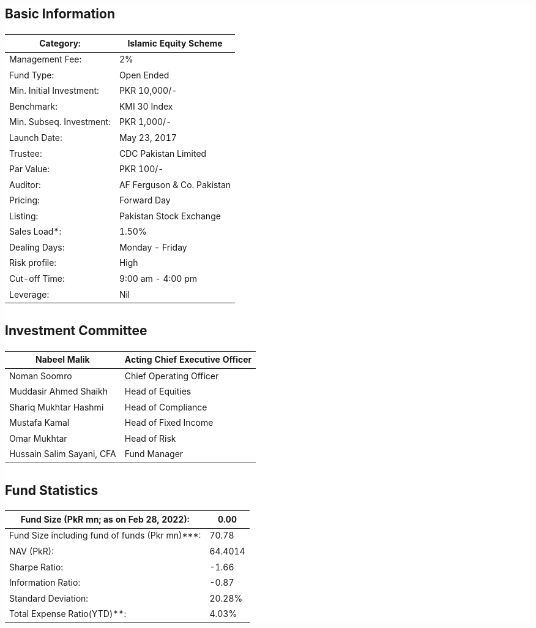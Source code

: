## Basic Information

| Category:                | Islamic Equity Scheme      |
| ------------------------ | -------------------------- |
| Management Fee:          | 2%                         |
| Fund Type:               | Open Ended                 |
| Min. Initial Investment: | PKR 10,000/-               |
| Benchmark:               | KMI 30 Index               |
| Min. Subseq. Investment: | PKR 1,000/-                |
| Launch Date:             | May 23, 2017               |
| Trustee:                 | CDC Pakistan Limited       |
| Par Value:               | PKR 100/-                  |
| Auditor:                 | AF Ferguson & Co. Pakistan |
| Pricing:                 | Forward Day                |
| Listing:                 | Pakistan Stock Exchange    |
| Sales Load\*:            | 1.50%                      |
| Dealing Days:            | Monday - Friday            |
| Risk profile:            | High                       |
| Cut-off Time:            | 9:00 am - 4:00 pm          |
| Leverage:                | Nil                        |

## Investment Committee

| Nabeel Malik              | Acting Chief Executive Officer |
| ------------------------- | ------------------------------ |
| Noman Soomro              | Chief Operating Officer        |
| Muddasir Ahmed Shaikh     | Head of Equities               |
| Shariq Mukhtar Hashmi     | Head of Compliance             |
| Mustafa Kamal             | Head of Fixed Income           |
| Omar Mukhtar              | Head of Risk                   |
| Hussain Salim Sayani, CFA | Fund Manager                   |

## Fund Statistics

| Fund Size (PkR mn; as on Feb 28, 2022):           | 0.00    |
| ------------------------------------------------- | ------- |
| Fund Size including fund of funds (Pkr mn)\*\*\*: | 70.78   |
| NAV (PkR):                                        | 64.4014 |
| Sharpe Ratio:                                     | -1.66   |
| Information Ratio:                                | -0.87   |
| Standard Deviation:                               | 20.28%  |
| Total Expense Ratio(YTD)\*\*:                     | 4.03%   |